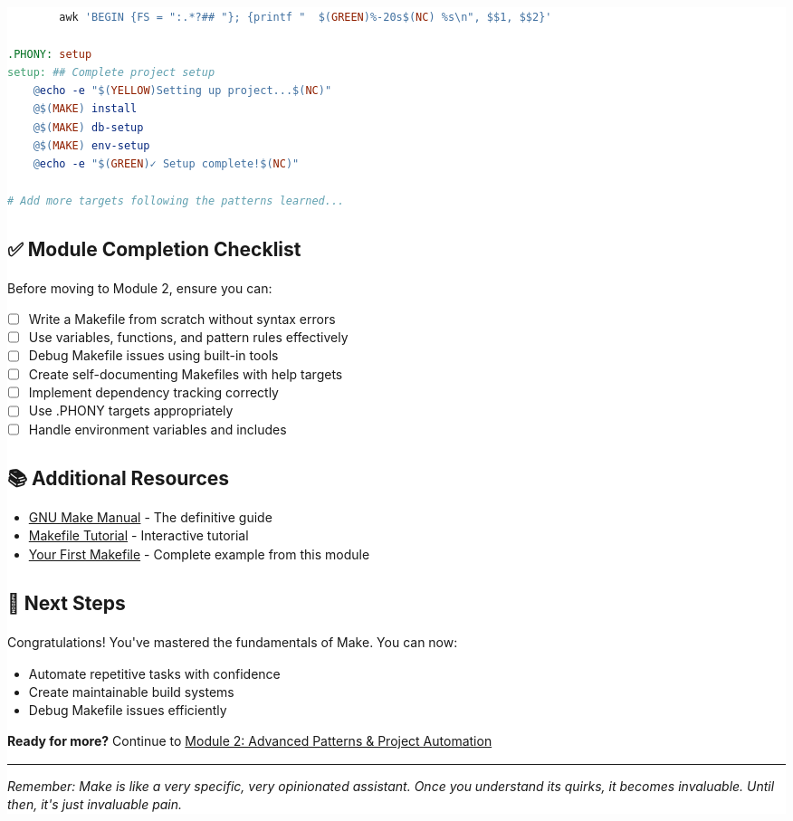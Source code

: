 ```makefile
		awk 'BEGIN {FS = ":.*?## "}; {printf "  $(GREEN)%-20s$(NC) %s\n", $$1, $$2}'

.PHONY: setup
setup: ## Complete project setup
	@echo -e "$(YELLOW)Setting up project...$(NC)"
	@$(MAKE) install
	@$(MAKE) db-setup
	@$(MAKE) env-setup
	@echo -e "$(GREEN)✓ Setup complete!$(NC)"

# Add more targets following the patterns learned...
```

## ✅ Module Completion Checklist

Before moving to Module 2, ensure you can:

- [ ] Write a Makefile from scratch without syntax errors
- [ ] Use variables, functions, and pattern rules effectively
- [ ] Debug Makefile issues using built-in tools
- [ ] Create self-documenting Makefiles with help targets
- [ ] Implement dependency tracking correctly
- [ ] Use .PHONY targets appropriately
- [ ] Handle environment variables and includes

## 📚 Additional Resources

- [GNU Make Manual](https://www.gnu.org/software/make/manual/) - The definitive guide
- [Makefile Tutorial](https://makefiletutorial.com/) - Interactive tutorial
- [Your First Makefile](examples/first-makefile) - Complete example from this module

## 🎯 Next Steps

Congratulations! You've mastered the fundamentals of Make. You can now:
- Automate repetitive tasks with confidence
- Create maintainable build systems
- Debug Makefile issues efficiently

**Ready for more?** Continue to [Module 2: Advanced Patterns & Project Automation](/learning-plans/makefile-nextjs/module-2)

---

*Remember: Make is like a very specific, very opinionated assistant. Once you understand its quirks, it becomes invaluable. Until then, it's just invaluable pain.*